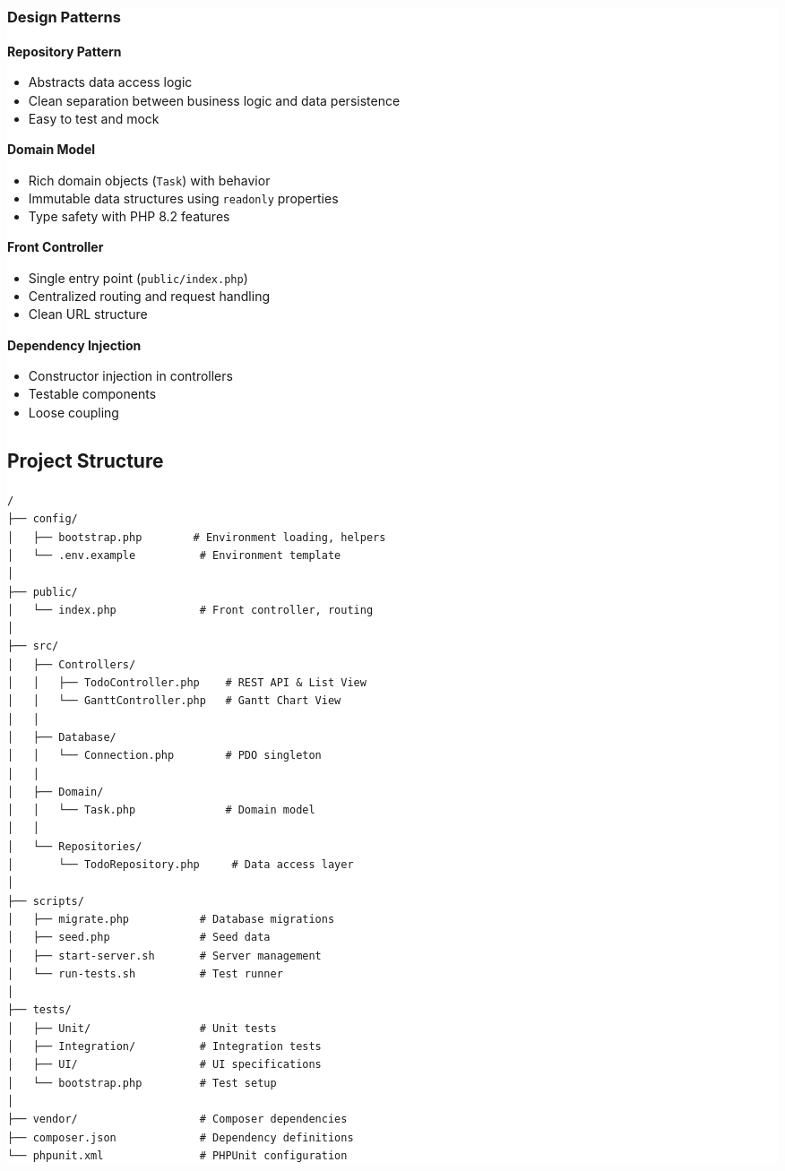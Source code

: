 ### Design Patterns

**Repository Pattern**
- Abstracts data access logic
- Clean separation between business logic and data persistence
- Easy to test and mock

**Domain Model**
- Rich domain objects (`Task`) with behavior
- Immutable data structures using `readonly` properties
- Type safety with PHP 8.2 features

**Front Controller**
- Single entry point (`public/index.php`)
- Centralized routing and request handling
- Clean URL structure

**Dependency Injection**
- Constructor injection in controllers
- Testable components
- Loose coupling

## Project Structure

```
/
├── config/
│   ├── bootstrap.php        # Environment loading, helpers
│   └── .env.example          # Environment template
│
├── public/
│   └── index.php             # Front controller, routing
│
├── src/
│   ├── Controllers/
│   │   ├── TodoController.php    # REST API & List View
│   │   └── GanttController.php   # Gantt Chart View
│   │
│   ├── Database/
│   │   └── Connection.php        # PDO singleton
│   │
│   ├── Domain/
│   │   └── Task.php              # Domain model
│   │
│   └── Repositories/
│       └── TodoRepository.php     # Data access layer
│
├── scripts/
│   ├── migrate.php           # Database migrations
│   ├── seed.php              # Seed data
│   ├── start-server.sh       # Server management
│   └── run-tests.sh          # Test runner
│
├── tests/
│   ├── Unit/                 # Unit tests
│   ├── Integration/          # Integration tests
│   ├── UI/                   # UI specifications
│   └── bootstrap.php         # Test setup
│
├── vendor/                   # Composer dependencies
├── composer.json             # Dependency definitions
└── phpunit.xml               # PHPUnit configuration
```
